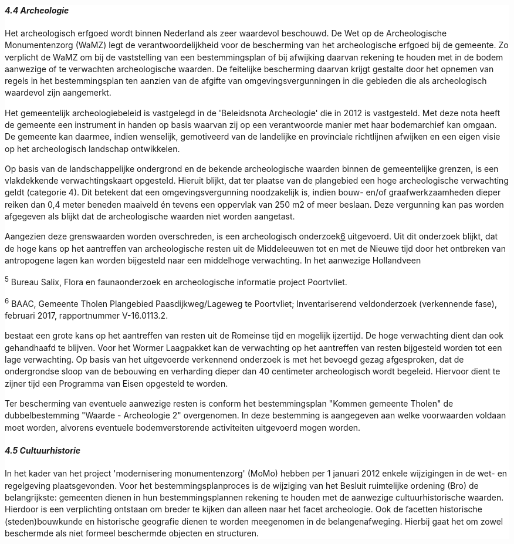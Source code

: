 #### *4.4 Archeologie*

Het archeologisch erfgoed wordt binnen Nederland als zeer waardevol beschouwd. De Wet op de Archeologische Monumentenzorg (WaMZ) legt de verantwoordelijkheid voor de bescherming van het archeologische erfgoed bij de gemeente. Zo verplicht de WaMZ om bij de vaststelling van een bestemmingsplan of bij afwijking daarvan rekening te houden met in de bodem aanwezige of te verwachten archeologische waarden. De feitelijke bescherming daarvan krijgt gestalte door het opnemen van regels in het bestemmingsplan ten aanzien van de afgifte van omgevingsvergunningen in die gebieden die als archeologisch waardevol zijn aangemerkt.

Het gemeentelijk archeologiebeleid is vastgelegd in de 'Beleidsnota Archeologie' die in 2012 is vastgesteld. Met deze nota heeft de gemeente een instrument in handen op basis waarvan zij op een verantwoorde manier met haar bodemarchief kan omgaan. De gemeente kan daarmee, indien wenselijk, gemotiveerd van de landelijke en provinciale richtlijnen afwijken en een eigen visie op het archeologisch landschap ontwikkelen.

Op basis van de landschappelijke ondergrond en de bekende archeologische waarden binnen de gemeentelijke grenzen, is een vlakdekkende verwachtingskaart opgesteld. Hieruit blijkt, dat ter plaatse van de plangebied een hoge archeologische verwachting geldt (categorie 4). Dit betekent dat een omgevingsvergunning noodzakelijk is, indien bouw- en/of graafwerkzaamheden dieper reiken dan 0,4 meter beneden maaiveld én tevens een oppervlak van 250 m2 of meer beslaan. Deze vergunning kan pas worden afgegeven als blijkt dat de archeologische waarden niet worden aangetast.

Aangezien deze grenswaarden worden overschreden, is een archeologisch onderzoek[6](#page-29-1) uitgevoerd. Uit dit onderzoek blijkt, dat de hoge kans op het aantreffen van archeologische resten uit de Middeleeuwen tot en met de Nieuwe tijd door het ontbreken van antropogene lagen kan worden bijgesteld naar een middelhoge verwachting. In het aanwezige Hollandveen

<span id="page-29-1"></span><span id="page-29-0"></span>

<sup>5</sup> Bureau Salix, Flora en faunaonderzoek en archeologische informatie project Poortvliet.

<sup>6</sup> BAAC, Gemeente Tholen Plangebied Paasdijkweg/Lageweg te Poortvliet; Inventariserend veldonderzoek (verkennende fase), februari 2017, rapportnummer V-16.0113.2.

bestaat een grote kans op het aantreffen van resten uit de Romeinse tijd en mogelijk ijzertijd. De hoge verwachting dient dan ook gehandhaafd te blijven. Voor het Wormer Laagpakket kan de verwachting op het aantreffen van resten bijgesteld worden tot een lage verwachting. Op basis van het uitgevoerde verkennend onderzoek is met het bevoegd gezag afgesproken, dat de ondergrondse sloop van de bebouwing en verharding dieper dan 40 centimeter archeologisch wordt begeleid. Hiervoor dient te zijner tijd een Programma van Eisen opgesteld te worden.

Ter bescherming van eventuele aanwezige resten is conform het bestemmingsplan "Kommen gemeente Tholen" de dubbelbestemming "Waarde - Archeologie 2" overgenomen. In deze bestemming is aangegeven aan welke voorwaarden voldaan moet worden, alvorens eventuele bodemverstorende activiteiten uitgevoerd mogen worden.

#### *4.5 Cultuurhistorie*

In het kader van het project 'modernisering monumentenzorg' (MoMo) hebben per 1 januari 2012 enkele wijzigingen in de wet- en regelgeving plaatsgevonden. Voor het bestemmingsplanproces is de wijziging van het Besluit ruimtelijke ordening (Bro) de belangrijkste: gemeenten dienen in hun bestemmingsplannen rekening te houden met de aanwezige cultuurhistorische waarden. Hierdoor is een verplichting ontstaan om breder te kijken dan alleen naar het facet archeologie. Ook de facetten historische (steden)bouwkunde en historische geografie dienen te worden meegenomen in de belangenafweging. Hierbij gaat het om zowel beschermde als niet formeel beschermde objecten en structuren.
